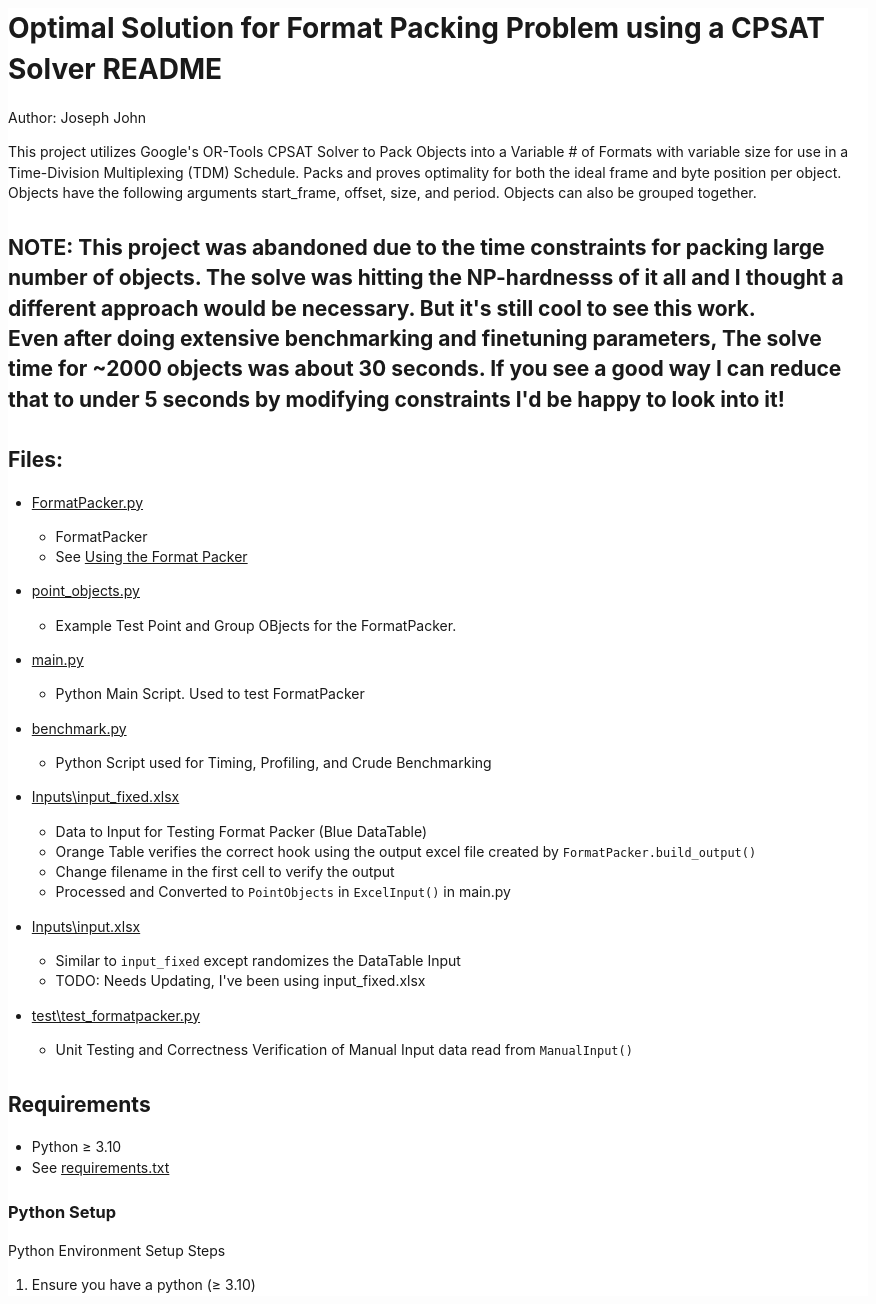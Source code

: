 # Optimal Solution for Format Packing Problem using a CPSAT Solver README
Author: Joseph John

This project utilizes Google's OR-Tools CPSAT Solver to Pack Objects into a Variable # of Formats with variable size for use in a Time-Division Multiplexing (TDM) Schedule.
Packs and proves optimality for both the ideal frame and byte position per object. Objects have the following arguments start_frame, offset, size, and period. Objects can also be grouped together.

**NOTE:** This project was abandoned due to the time constraints for packing large number of objects. The solve was hitting the NP-hardnesss of it all and I thought a different approach would be necessary. But it's still cool to see this work.  
Even after doing extensive benchmarking and finetuning parameters, The solve time for ~2000 objects was about 30 seconds. If you see a good way I can reduce that to under 5 seconds by modifying constraints I'd be happy to look into it!
---


## Files:

- [FormatPacker.py](FormatPacker.py)
    - FormatPacker
    - See [Using the Format Packer](#using-the-format-packer)

- [point_objects.py](point_objects.py)
    - Example Test Point and Group OBjects for the FormatPacker. 

- [main.py](main.py)
    - Python Main Script. Used to test FormatPacker

- [benchmark.py](benchmark.py)
    - Python Script used for Timing, Profiling, and Crude Benchmarking

- [Inputs\input_fixed.xlsx](Inputs\input_fixed.xlsx)
    - Data to Input for Testing Format Packer (Blue DataTable)
    - Orange Table verifies the correct hook using the output excel file created by `FormatPacker.build_output()`
    - Change filename in the first cell to verify the output
    - Processed and Converted to `PointObjects` in `ExcelInput()` in main.py

- [Inputs\input.xlsx](Inputs\input.xlsx)
    - Similar to `input_fixed` except randomizes the DataTable Input
    - TODO: Needs Updating, I've been using input_fixed.xlsx

- [test\test_formatpacker.py](test_formatpacker.py)
    - Unit Testing and Correctness Verification of Manual Input data read from `ManualInput()`

## Requirements
- Python ≥ 3.10
- See [requirements.txt](requirements.txt)

### Python Setup
Python Environment Setup Steps
1. Ensure you have a python (≥ 3.10)
